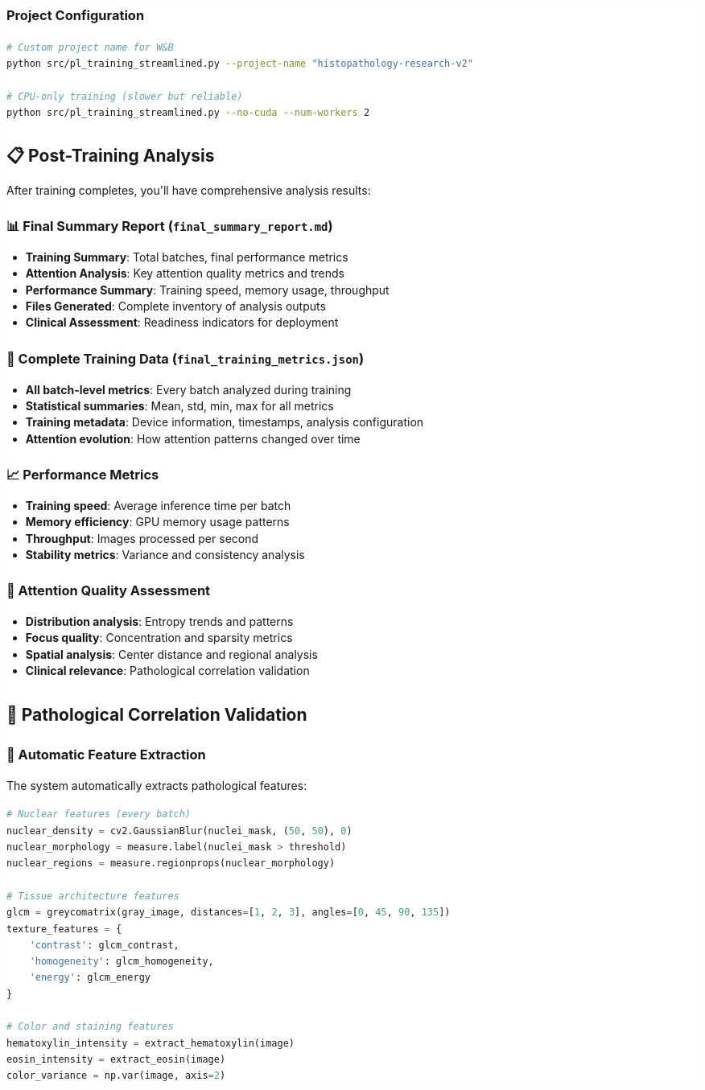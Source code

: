 ### **Project Configuration**
```bash
# Custom project name for W&B
python src/pl_training_streamlined.py --project-name "histopathology-research-v2"

# CPU-only training (slower but reliable)
python src/pl_training_streamlined.py --no-cuda --num-workers 2
```

## 📋 Post-Training Analysis

After training completes, you'll have comprehensive analysis results:

### **📊 Final Summary Report** (`final_summary_report.md`)
- **Training Summary**: Total batches, final performance metrics
- **Attention Analysis**: Key attention quality metrics and trends
- **Performance Summary**: Training speed, memory usage, throughput
- **Files Generated**: Complete inventory of analysis outputs
- **Clinical Assessment**: Readiness indicators for deployment

### **💾 Complete Training Data** (`final_training_metrics.json`)
- **All batch-level metrics**: Every batch analyzed during training
- **Statistical summaries**: Mean, std, min, max for all metrics
- **Training metadata**: Device information, timestamps, analysis configuration
- **Attention evolution**: How attention patterns changed over time

### **📈 Performance Metrics**
- **Training speed**: Average inference time per batch
- **Memory efficiency**: GPU memory usage patterns
- **Throughput**: Images processed per second
- **Stability metrics**: Variance and consistency analysis

### **🧠 Attention Quality Assessment**
- **Distribution analysis**: Entropy trends and patterns
- **Focus quality**: Concentration and sparsity metrics
- **Spatial analysis**: Center distance and regional analysis
- **Clinical relevance**: Pathological correlation validation

## 🏥 Pathological Correlation Validation

### **🔬 Automatic Feature Extraction**
The system automatically extracts pathological features:

```python
# Nuclear features (every batch)
nuclear_density = cv2.GaussianBlur(nuclei_mask, (50, 50), 0)
nuclear_morphology = measure.label(nuclei_mask > threshold)
nuclear_regions = measure.regionprops(nuclear_morphology)

# Tissue architecture features
glcm = greycomatrix(gray_image, distances=[1, 2, 3], angles=[0, 45, 90, 135])
texture_features = {
    'contrast': glcm_contrast,
    'homogeneity': glcm_homogeneity,
    'energy': glcm_energy
}

# Color and staining features
hematoxylin_intensity = extract_hematoxylin(image)
eosin_intensity = extract_eosin(image)
color_variance = np.var(image, axis=2)
```